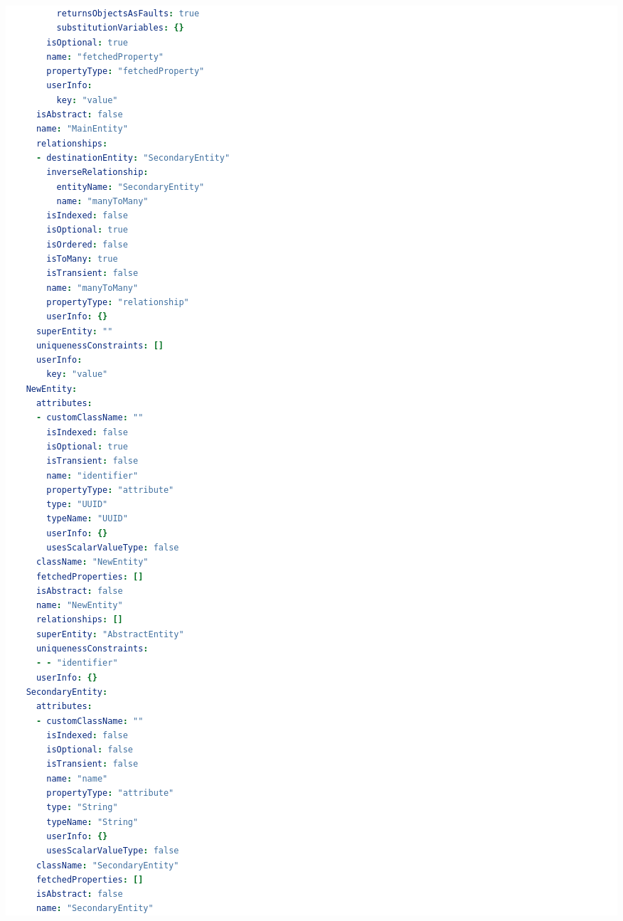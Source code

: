 ```yaml
          returnsObjectsAsFaults: true
          substitutionVariables: {}
        isOptional: true
        name: "fetchedProperty"
        propertyType: "fetchedProperty"
        userInfo:
          key: "value"
      isAbstract: false
      name: "MainEntity"
      relationships:
      - destinationEntity: "SecondaryEntity"
        inverseRelationship:
          entityName: "SecondaryEntity"
          name: "manyToMany"
        isIndexed: false
        isOptional: true
        isOrdered: false
        isToMany: true
        isTransient: false
        name: "manyToMany"
        propertyType: "relationship"
        userInfo: {}
      superEntity: ""
      uniquenessConstraints: []
      userInfo:
        key: "value"
    NewEntity:
      attributes:
      - customClassName: ""
        isIndexed: false
        isOptional: true
        isTransient: false
        name: "identifier"
        propertyType: "attribute"
        type: "UUID"
        typeName: "UUID"
        userInfo: {}
        usesScalarValueType: false
      className: "NewEntity"
      fetchedProperties: []
      isAbstract: false
      name: "NewEntity"
      relationships: []
      superEntity: "AbstractEntity"
      uniquenessConstraints:
      - - "identifier"
      userInfo: {}
    SecondaryEntity:
      attributes:
      - customClassName: ""
        isIndexed: false
        isOptional: false
        isTransient: false
        name: "name"
        propertyType: "attribute"
        type: "String"
        typeName: "String"
        userInfo: {}
        usesScalarValueType: false
      className: "SecondaryEntity"
      fetchedProperties: []
      isAbstract: false
      name: "SecondaryEntity"
```
